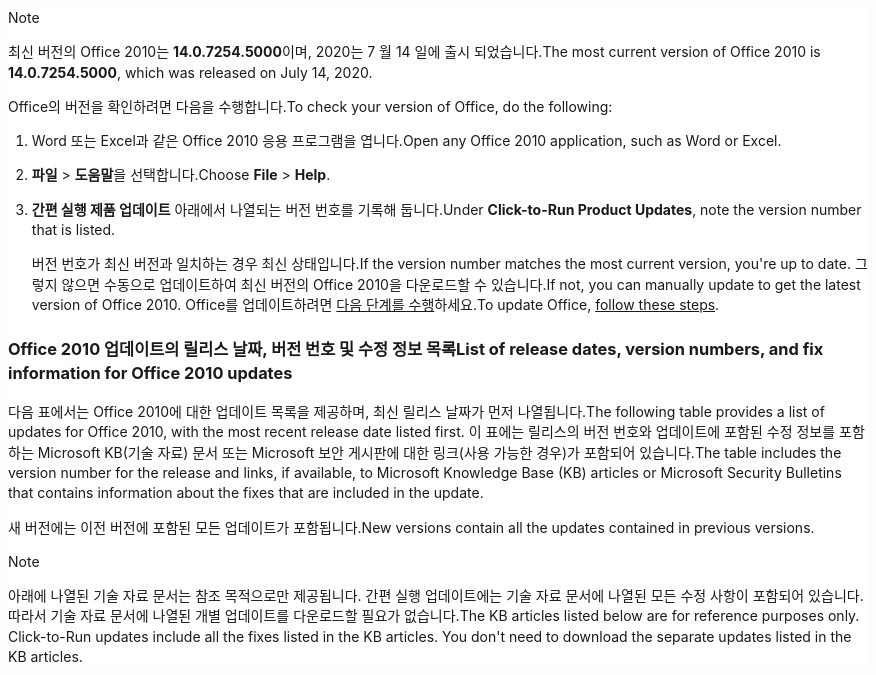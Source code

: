 > [!NOTE]
> <span data-ttu-id="90d7f-112">최신 버전의 Office 2010는 **14.0.7254.5000**이며, 2020는 7 월 14 일에 출시 되었습니다.</span><span class="sxs-lookup"><span data-stu-id="90d7f-112">The most current version of Office 2010 is **14.0.7254.5000**, which was released on July 14, 2020.</span></span>
  
<span data-ttu-id="90d7f-113">Office의 버전을 확인하려면 다음을 수행합니다.</span><span class="sxs-lookup"><span data-stu-id="90d7f-113">To check your version of Office, do the following:</span></span>
  
1. <span data-ttu-id="90d7f-114">Word 또는 Excel과 같은 Office 2010 응용 프로그램을 엽니다.</span><span class="sxs-lookup"><span data-stu-id="90d7f-114">Open any Office 2010 application, such as Word or Excel.</span></span>
    
2. <span data-ttu-id="90d7f-115">**파일** > **도움말**을 선택합니다.</span><span class="sxs-lookup"><span data-stu-id="90d7f-115">Choose **File** > **Help**.</span></span>
    
3. <span data-ttu-id="90d7f-116">**간편 실행 제품 업데이트** 아래에서 나열되는 버전 번호를 기록해 둡니다.</span><span class="sxs-lookup"><span data-stu-id="90d7f-116">Under **Click-to-Run Product Updates**, note the version number that is listed.</span></span>
    
    <span data-ttu-id="90d7f-117">버전 번호가 최신 버전과 일치하는 경우 최신 상태입니다.</span><span class="sxs-lookup"><span data-stu-id="90d7f-117">If the version number matches the most current version, you're up to date.</span></span> <span data-ttu-id="90d7f-118">그렇지 않으면 수동으로 업데이트하여 최신 버전의 Office 2010을 다운로드할 수 있습니다.</span><span class="sxs-lookup"><span data-stu-id="90d7f-118">If not, you can manually update to get the latest version of Office 2010.</span></span> <span data-ttu-id="90d7f-119">Office를 업데이트하려면 [다음 단계를 수행](https://support.office.com/article/2ab296f3-7f03-43a2-8e50-46de917611c5#ID0EAABAAA=Office_2010)하세요.</span><span class="sxs-lookup"><span data-stu-id="90d7f-119">To update Office, [follow these steps](https://support.office.com/article/2ab296f3-7f03-43a2-8e50-46de917611c5#ID0EAABAAA=Office_2010).</span></span>
    
### <a name="list-of-release-dates-version-numbers-and-fix-information-for-office-2010-updates"></a><span data-ttu-id="90d7f-120">Office 2010 업데이트의 릴리스 날짜, 버전 번호 및 수정 정보 목록</span><span class="sxs-lookup"><span data-stu-id="90d7f-120">List of release dates, version numbers, and fix information for Office 2010 updates</span></span>

<span data-ttu-id="90d7f-121">다음 표에서는 Office 2010에 대한 업데이트 목록을 제공하며, 최신 릴리스 날짜가 먼저 나열됩니다.</span><span class="sxs-lookup"><span data-stu-id="90d7f-121">The following table provides a list of updates for Office 2010, with the most recent release date listed first.</span></span> <span data-ttu-id="90d7f-122">이 표에는 릴리스의 버전 번호와 업데이트에 포함된 수정 정보를 포함하는 Microsoft KB(기술 자료) 문서 또는 Microsoft 보안 게시판에 대한 링크(사용 가능한 경우)가 포함되어 있습니다.</span><span class="sxs-lookup"><span data-stu-id="90d7f-122">The table includes the version number for the release and links, if available, to Microsoft Knowledge Base (KB) articles or Microsoft Security Bulletins that contains information about the fixes that are included in the update.</span></span>
  
<span data-ttu-id="90d7f-123">새 버전에는 이전 버전에 포함된 모든 업데이트가 포함됩니다.</span><span class="sxs-lookup"><span data-stu-id="90d7f-123">New versions contain all the updates contained in previous versions.</span></span>

> [!NOTE]
> <span data-ttu-id="90d7f-p104">아래에 나열된 기술 자료 문서는 참조 목적으로만 제공됩니다. 간편 실행 업데이트에는 기술 자료 문서에 나열된 모든 수정 사항이 포함되어 있습니다. 따라서 기술 자료 문서에 나열된 개별 업데이트를 다운로드할 필요가 없습니다.</span><span class="sxs-lookup"><span data-stu-id="90d7f-p104">The KB articles listed below are for reference purposes only. Click-to-Run updates include all the fixes listed in the KB articles. You don't need to download the separate updates listed in the KB articles.</span></span>

